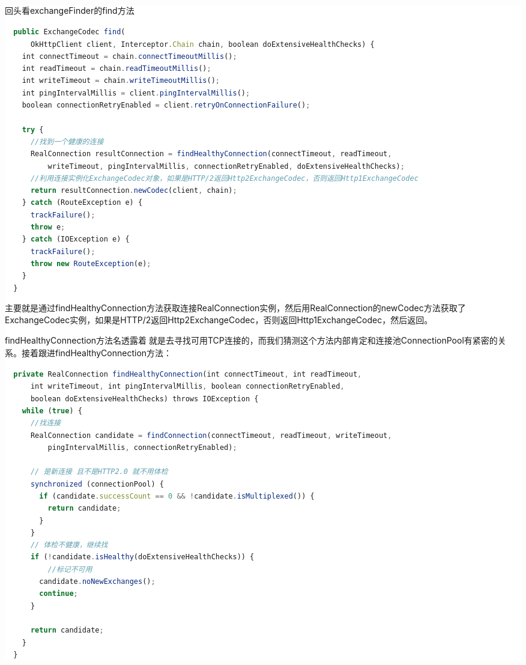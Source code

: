 回头看exchangeFinder的find方法

```javascript
  public ExchangeCodec find(
      OkHttpClient client, Interceptor.Chain chain, boolean doExtensiveHealthChecks) {
    int connectTimeout = chain.connectTimeoutMillis();
    int readTimeout = chain.readTimeoutMillis();
    int writeTimeout = chain.writeTimeoutMillis();
    int pingIntervalMillis = client.pingIntervalMillis();
    boolean connectionRetryEnabled = client.retryOnConnectionFailure();

    try {
      //找到一个健康的连接
      RealConnection resultConnection = findHealthyConnection(connectTimeout, readTimeout,
          writeTimeout, pingIntervalMillis, connectionRetryEnabled, doExtensiveHealthChecks);
      //利用连接实例化ExchangeCodec对象，如果是HTTP/2返回Http2ExchangeCodec，否则返回Http1ExchangeCodec
      return resultConnection.newCodec(client, chain);
    } catch (RouteException e) {
      trackFailure();
      throw e;
    } catch (IOException e) {
      trackFailure();
      throw new RouteException(e);
    }
  }
```

主要就是通过findHealthyConnection方法获取连接RealConnection实例，然后用RealConnection的newCodec方法获取了ExchangeCodec实例，如果是HTTP/2返回Http2ExchangeCodec，否则返回Http1ExchangeCodec，然后返回。

findHealthyConnection方法名透露着 就是去寻找可用TCP连接的，而我们猜测这个方法内部肯定和连接池ConnectionPool有紧密的关系。接着跟进findHealthyConnection方法：

```javascript
  private RealConnection findHealthyConnection(int connectTimeout, int readTimeout,
      int writeTimeout, int pingIntervalMillis, boolean connectionRetryEnabled,
      boolean doExtensiveHealthChecks) throws IOException {
    while (true) {
      //找连接
      RealConnection candidate = findConnection(connectTimeout, readTimeout, writeTimeout,
          pingIntervalMillis, connectionRetryEnabled);

      // 是新连接 且不是HTTP2.0 就不用体检
      synchronized (connectionPool) {
        if (candidate.successCount == 0 && !candidate.isMultiplexed()) {
          return candidate;
        }
      }
      // 体检不健康，继续找
      if (!candidate.isHealthy(doExtensiveHealthChecks)) {
          //标记不可用
        candidate.noNewExchanges();
        continue;
      }

      return candidate;
    }
  }
```
